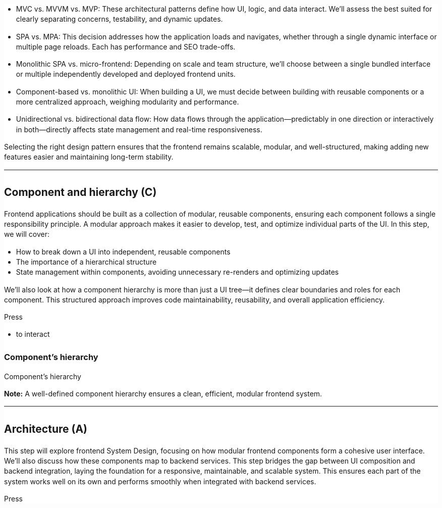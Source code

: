 - MVC vs. MVVM vs. MVP: These architectural patterns define how UI, logic, and data interact. We’ll assess the best suited for clearly separating concerns, testability, and dynamic updates.

- SPA vs. MPA: This decision addresses how the application loads and navigates, whether through a single dynamic interface or multiple page reloads. Each has performance and SEO trade-offs.

- Monolithic SPA vs. micro-frontend: Depending on scale and team structure, we’ll choose between a single bundled interface or multiple independently developed and deployed frontend units.

- Component-based vs. monolithic UI: When building a UI, we must decide between building with reusable components or a more centralized approach, weighing modularity and performance.

- Unidirectional vs. bidirectional data flow: How data flows through the application—predictably in one direction or interactively in both—directly affects state management and real-time responsiveness.

Selecting the right design pattern ensures that the frontend remains scalable, modular, and well-structured, making adding new features easier and maintaining long-term stability.

---

## Component and hierarchy (C)

Frontend applications should be built as a collection of modular, reusable components, ensuring each component follows a single responsibility principle. A modular approach makes it easier to develop, test, and optimize individual parts of the UI. In this step, we will cover:

- How to break down a UI into independent, reusable components
- The importance of a hierarchical structure
- State management within components, avoiding unnecessary re-renders and optimizing updates

We’ll also look at how a component hierarchy is more than just a UI tree—it defines clear boundaries and roles for each component. This structured approach improves code maintainability, reusability, and overall application efficiency.

Press

- to interact

### Component’s hierarchy

Component’s hierarchy

**Note:** A well-defined component hierarchy ensures a clean, efficient, modular frontend system.

---

## Architecture (A)

This step will explore frontend System Design, focusing on how modular frontend components form a cohesive user interface. We’ll also discuss how these components map to backend services. This step bridges the gap between UI composition and backend integration, laying the foundation for a responsive, maintainable, and scalable system. This ensures each part of the system works well on its own and performs smoothly when integrated with backend services.

Press
